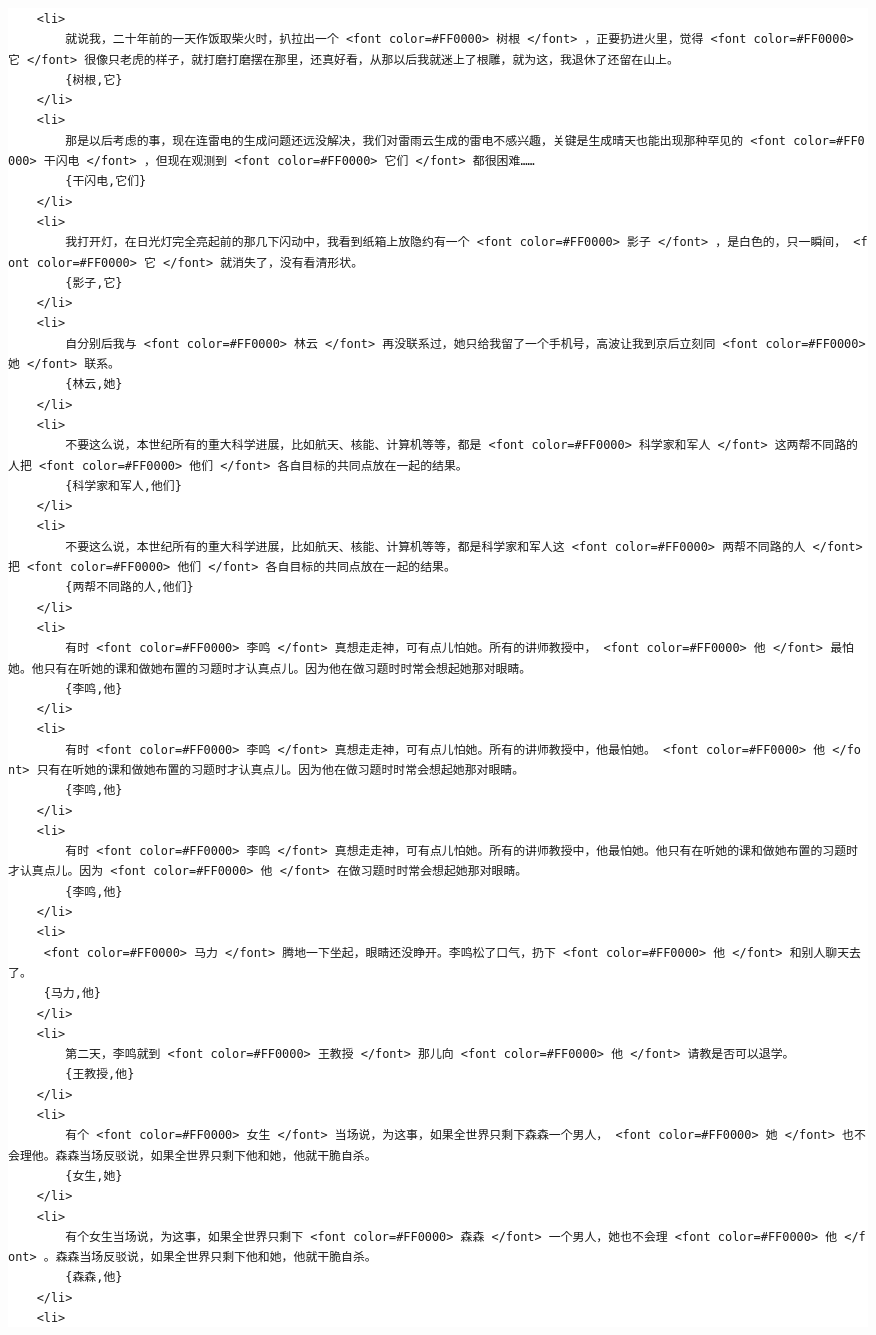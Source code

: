         <li>
            就说我，二十年前的一天作饭取柴火时，扒拉出一个 <font color=#FF0000> 树根 </font> ，正要扔进火里，觉得 <font color=#FF0000> 它 </font> 很像只老虎的样子，就打磨打磨摆在那里，还真好看，从那以后我就迷上了根雕，就为这，我退休了还留在山上。
            {树根,它}
        </li>
        <li>
            那是以后考虑的事，现在连雷电的生成问题还远没解决，我们对雷雨云生成的雷电不感兴趣，关键是生成晴天也能出现那种罕见的 <font color=#FF0000> 干闪电 </font> ，但现在观测到 <font color=#FF0000> 它们 </font> 都很困难……
            {干闪电,它们}
        </li>
        <li>
            我打开灯，在日光灯完全亮起前的那几下闪动中，我看到纸箱上放隐约有一个 <font color=#FF0000> 影子 </font> ，是白色的，只一瞬间， <font color=#FF0000> 它 </font> 就消失了，没有看清形状。
            {影子,它}
        </li>
        <li>
            自分别后我与 <font color=#FF0000> 林云 </font> 再没联系过，她只给我留了一个手机号，高波让我到京后立刻同 <font color=#FF0000> 她 </font> 联系。
            {林云,她}
        </li>
        <li>
            不要这么说，本世纪所有的重大科学进展，比如航天、核能、计算机等等，都是 <font color=#FF0000> 科学家和军人 </font> 这两帮不同路的人把 <font color=#FF0000> 他们 </font> 各自目标的共同点放在一起的结果。
            {科学家和军人,他们}
        </li>
        <li>
            不要这么说，本世纪所有的重大科学进展，比如航天、核能、计算机等等，都是科学家和军人这 <font color=#FF0000> 两帮不同路的人 </font> 把 <font color=#FF0000> 他们 </font> 各自目标的共同点放在一起的结果。
            {两帮不同路的人,他们}
        </li>
        <li>
            有时 <font color=#FF0000> 李鸣 </font> 真想走走神，可有点儿怕她。所有的讲师教授中， <font color=#FF0000> 他 </font> 最怕她。他只有在听她的课和做她布置的习题时才认真点儿。因为他在做习题时时常会想起她那对眼睛。
            {李鸣,他}
        </li>
        <li>
            有时 <font color=#FF0000> 李鸣 </font> 真想走走神，可有点儿怕她。所有的讲师教授中，他最怕她。 <font color=#FF0000> 他 </font> 只有在听她的课和做她布置的习题时才认真点儿。因为他在做习题时时常会想起她那对眼睛。
            {李鸣,他}
        </li>
        <li>
            有时 <font color=#FF0000> 李鸣 </font> 真想走走神，可有点儿怕她。所有的讲师教授中，他最怕她。他只有在听她的课和做她布置的习题时才认真点儿。因为 <font color=#FF0000> 他 </font> 在做习题时时常会想起她那对眼睛。
            {李鸣,他}
        </li>
        <li>
         <font color=#FF0000> 马力 </font> 腾地一下坐起，眼睛还没睁开。李鸣松了口气，扔下 <font color=#FF0000> 他 </font> 和别人聊天去了。
         {马力,他}
        </li>
        <li>
            第二天，李鸣就到 <font color=#FF0000> 王教授 </font> 那儿向 <font color=#FF0000> 他 </font> 请教是否可以退学。
            {王教授,他}
        </li>
        <li>
            有个 <font color=#FF0000> 女生 </font> 当场说，为这事，如果全世界只剩下森森一个男人， <font color=#FF0000> 她 </font> 也不会理他。森森当场反驳说，如果全世界只剩下他和她，他就干脆自杀。
            {女生,她}
        </li>
        <li>
            有个女生当场说，为这事，如果全世界只剩下 <font color=#FF0000> 森森 </font> 一个男人，她也不会理 <font color=#FF0000> 他 </font> 。森森当场反驳说，如果全世界只剩下他和她，他就干脆自杀。
            {森森,他}
        </li>
        <li>